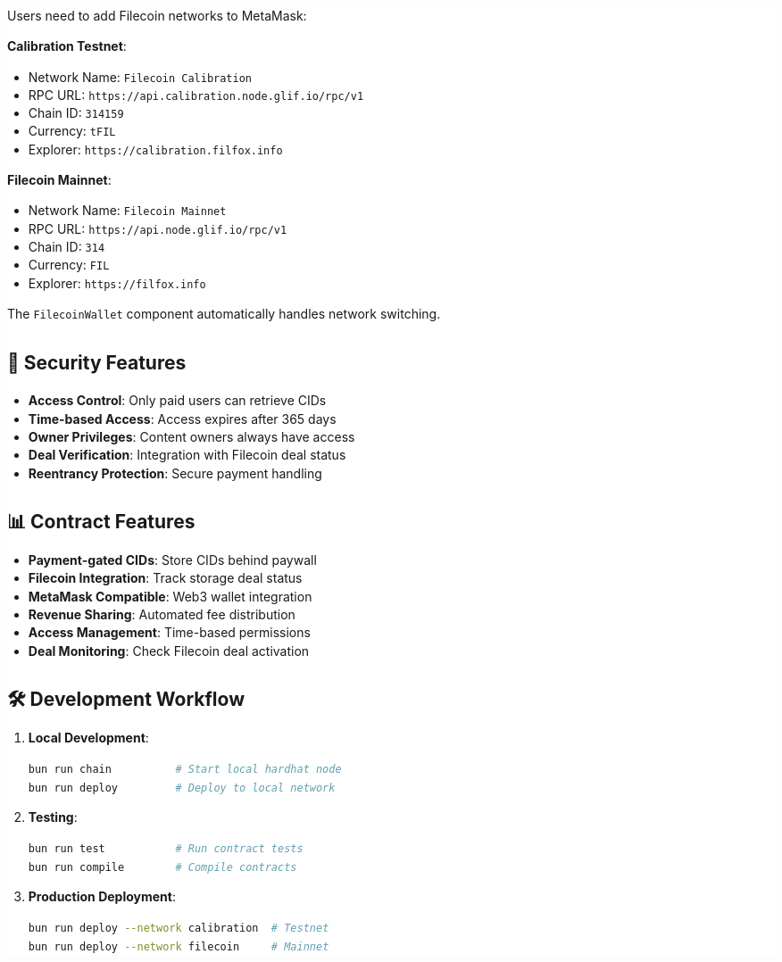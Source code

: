 Users need to add Filecoin networks to MetaMask:

**Calibration Testnet**:
- Network Name: `Filecoin Calibration`
- RPC URL: `https://api.calibration.node.glif.io/rpc/v1`
- Chain ID: `314159`
- Currency: `tFIL`
- Explorer: `https://calibration.filfox.info`

**Filecoin Mainnet**:
- Network Name: `Filecoin Mainnet`
- RPC URL: `https://api.node.glif.io/rpc/v1`
- Chain ID: `314`
- Currency: `FIL`
- Explorer: `https://filfox.info`

The `FilecoinWallet` component automatically handles network switching.

## 🔐 Security Features

- **Access Control**: Only paid users can retrieve CIDs
- **Time-based Access**: Access expires after 365 days
- **Owner Privileges**: Content owners always have access
- **Deal Verification**: Integration with Filecoin deal status
- **Reentrancy Protection**: Secure payment handling

## 📊 Contract Features

- **Payment-gated CIDs**: Store CIDs behind paywall
- **Filecoin Integration**: Track storage deal status
- **MetaMask Compatible**: Web3 wallet integration
- **Revenue Sharing**: Automated fee distribution
- **Access Management**: Time-based permissions
- **Deal Monitoring**: Check Filecoin deal activation

## 🛠 Development Workflow

1. **Local Development**:
   ```bash
   bun run chain          # Start local hardhat node
   bun run deploy         # Deploy to local network
   ```

2. **Testing**:
   ```bash
   bun run test           # Run contract tests
   bun run compile        # Compile contracts
   ```

3. **Production Deployment**:
   ```bash
   bun run deploy --network calibration  # Testnet
   bun run deploy --network filecoin     # Mainnet
   ```
